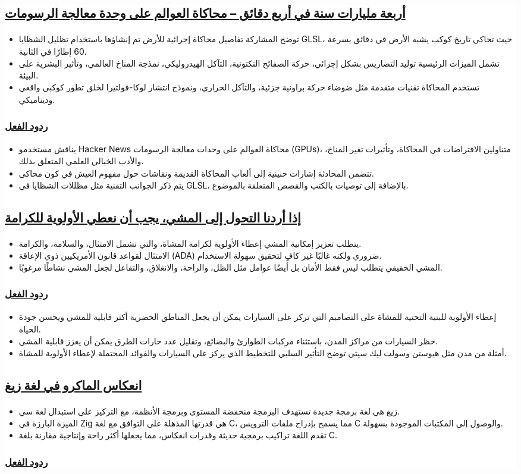 ## [أربعة مليارات سنة في أربع دقائق – محاكاة العوالم على وحدة معالجة الرسومات](https://davidar.io/post/sim-glsl)

- توضح المشاركة تفاصيل محاكاة إجرائية للأرض تم إنشاؤها باستخدام تظليل الشظايا GLSL، حيث تحاكي تاريخ كوكب يشبه الأرض في دقائق بسرعة 60 إطارًا في الثانية.
- تشمل الميزات الرئيسية توليد التضاريس بشكل إجرائي، حركة الصفائح التكتونية، التآكل الهيدروليكي، نمذجة المناخ العالمي، وتأثير البشرية على البيئة.
- تستخدم المحاكاة تقنيات متقدمة مثل ضوضاء حركة براونية جزئية، والتآكل الحراري، ونموذج انتشار لوكا-فولتيرا لخلق تطور كوكبي واقعي وديناميكي.

### [ردود الفعل](https://news.ycombinator.com/item?id=41104721)

- يناقش مستخدمو Hacker News محاكاة العوالم على وحدات معالجة الرسومات (GPUs)، متناولين الافتراضات في المحاكاة، وتأثيرات تغير المناخ، والأدب الخيالي العلمي المتعلق بذلك.
- تتضمن المحادثة إشارات حنينية إلى ألعاب المحاكاة القديمة ونقاشات حول مفهوم العيش في كون محاكى.
- يتم ذكر الجوانب التقنية مثل مظللات الشظايا في GLSL، بالإضافة إلى توصيات بالكتب والقصص المتعلقة بالموضوع.

## [إذا أردنا التحول إلى المشي، يجب أن نعطي الأولوية للكرامة](https://www.strongtowns.org/journal/2023/7/28/if-we-want-a-shift-to-walking-we-need-to-prioritize-dignity)

- يتطلب تعزيز إمكانية المشي إعطاء الأولوية لكرامة المشاة، والتي تشمل الامتثال، والسلامة، والكرامة.
- الامتثال لقواعد قانون الأمريكيين ذوي الإعاقة (ADA) ضروري ولكنه غالبًا غير كافٍ لتحقيق سهولة الاستخدام.
- المشي الحقيقي يتطلب ليس فقط الأمان بل أيضًا عوامل مثل الظل، والراحة، والانغلاق، والتفاعل لجعل المشي نشاطًا مرغوبًا.

### [ردود الفعل](https://news.ycombinator.com/item?id=41105944)

- إعطاء الأولوية للبنية التحتية للمشاة على التصاميم التي تركز على السيارات يمكن أن يجعل المناطق الحضرية أكثر قابلية للمشي ويحسن جودة الحياة.
- حظر السيارات من مراكز المدن، باستثناء مركبات الطوارئ والبضائع، وتقليل عدد حارات الطرق يمكن أن يعزز قابلية المشي.
- أمثلة من مدن مثل هيوستن وسولت ليك سيتي توضح التأثير السلبي للتخطيط الذي يركز على السيارات والفوائد المحتملة لإعطاء الأولوية للمشاة.

## [انعكاس الماكرو في لغة زيغ](https://jstrieb.github.io/posts/c-reflection-zig/)

- زيغ هي لغة برمجة جديدة تستهدف البرمجة منخفضة المستوى وبرمجة الأنظمة، مع التركيز على استبدال لغة سي.
- الميزة البارزة في Zig هي قدرتها المذهلة على التوافق مع لغة C، مما يسمح بإدراج ملفات الترويس C والوصول إلى المكتبات الموجودة بسهولة.
- تقدم اللغة تراكيب برمجية حديثة وقدرات انعكاس، مما يجعلها أكثر راحة وإنتاجية مقارنة بلغة C.

### [ردود الفعل](https://news.ycombinator.com/item?id=41106686)
